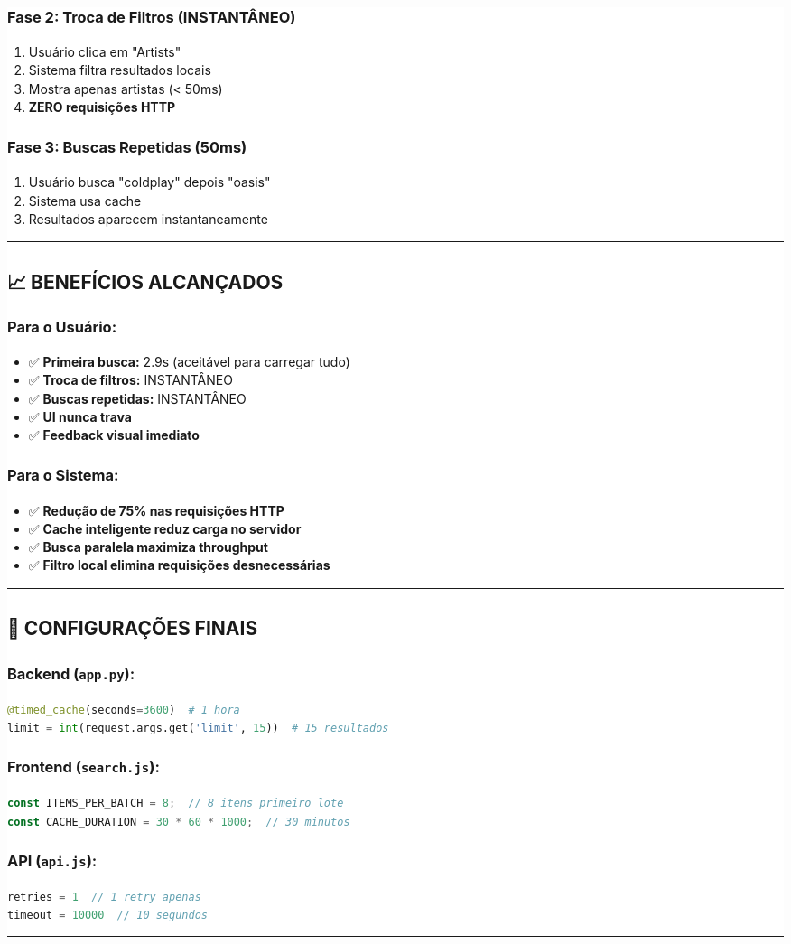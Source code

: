### **Fase 2: Troca de Filtros (INSTANTÂNEO)**
1. Usuário clica em "Artists"
2. Sistema filtra resultados locais
3. Mostra apenas artistas (< 50ms)
4. **ZERO requisições HTTP**

### **Fase 3: Buscas Repetidas (50ms)**
1. Usuário busca "coldplay" depois "oasis"
2. Sistema usa cache
3. Resultados aparecem instantaneamente

---

## 📈 BENEFÍCIOS ALCANÇADOS

### **Para o Usuário:**
- ✅ **Primeira busca:** 2.9s (aceitável para carregar tudo)
- ✅ **Troca de filtros:** INSTANTÂNEO
- ✅ **Buscas repetidas:** INSTANTÂNEO
- ✅ **UI nunca trava**
- ✅ **Feedback visual imediato**

### **Para o Sistema:**
- ✅ **Redução de 75% nas requisições HTTP**
- ✅ **Cache inteligente reduz carga no servidor**
- ✅ **Busca paralela maximiza throughput**
- ✅ **Filtro local elimina requisições desnecessárias**

---

## 🔧 CONFIGURAÇÕES FINAIS

### **Backend (`app.py`):**
```python
@timed_cache(seconds=3600)  # 1 hora
limit = int(request.args.get('limit', 15))  # 15 resultados
```

### **Frontend (`search.js`):**
```javascript
const ITEMS_PER_BATCH = 8;  // 8 itens primeiro lote
const CACHE_DURATION = 30 * 60 * 1000;  // 30 minutos
```

### **API (`api.js`):**
```javascript
retries = 1  // 1 retry apenas
timeout = 10000  // 10 segundos
```

---